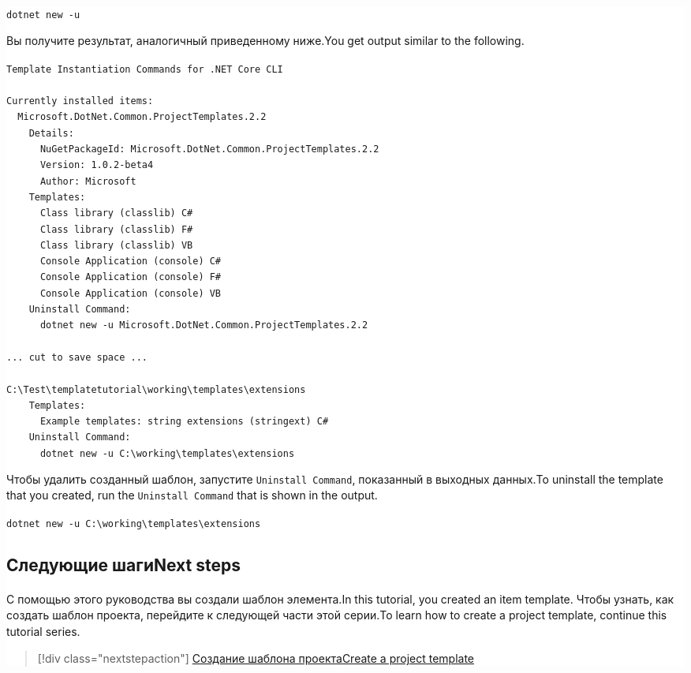 ```dotnetcli
dotnet new -u
```

<span data-ttu-id="9d57a-184">Вы получите результат, аналогичный приведенному ниже.</span><span class="sxs-lookup"><span data-stu-id="9d57a-184">You get output similar to the following.</span></span>

```console
Template Instantiation Commands for .NET Core CLI

Currently installed items:
  Microsoft.DotNet.Common.ProjectTemplates.2.2
    Details:
      NuGetPackageId: Microsoft.DotNet.Common.ProjectTemplates.2.2
      Version: 1.0.2-beta4
      Author: Microsoft
    Templates:
      Class library (classlib) C#
      Class library (classlib) F#
      Class library (classlib) VB
      Console Application (console) C#
      Console Application (console) F#
      Console Application (console) VB
    Uninstall Command:
      dotnet new -u Microsoft.DotNet.Common.ProjectTemplates.2.2

... cut to save space ...

C:\Test\templatetutorial\working\templates\extensions
    Templates:
      Example templates: string extensions (stringext) C#
    Uninstall Command:
      dotnet new -u C:\working\templates\extensions
```

<span data-ttu-id="9d57a-185">Чтобы удалить созданный шаблон, запустите `Uninstall Command`, показанный в выходных данных.</span><span class="sxs-lookup"><span data-stu-id="9d57a-185">To uninstall the template that you created, run the `Uninstall Command` that is shown in the output.</span></span>

```dotnetcli
dotnet new -u C:\working\templates\extensions
```

## <a name="next-steps"></a><span data-ttu-id="9d57a-186">Следующие шаги</span><span class="sxs-lookup"><span data-stu-id="9d57a-186">Next steps</span></span>

<span data-ttu-id="9d57a-187">С помощью этого руководства вы создали шаблон элемента.</span><span class="sxs-lookup"><span data-stu-id="9d57a-187">In this tutorial, you created an item template.</span></span> <span data-ttu-id="9d57a-188">Чтобы узнать, как создать шаблон проекта, перейдите к следующей части этой серии.</span><span class="sxs-lookup"><span data-stu-id="9d57a-188">To learn how to create a project template, continue this tutorial series.</span></span>

> [!div class="nextstepaction"]
> [<span data-ttu-id="9d57a-189">Создание шаблона проекта</span><span class="sxs-lookup"><span data-stu-id="9d57a-189">Create a project template</span></span>](cli-templates-create-project-template.md)
